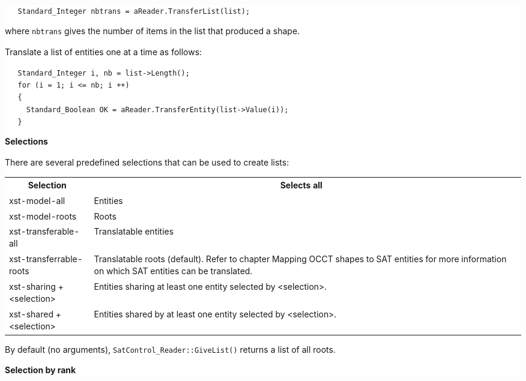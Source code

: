 ~~~{.cpp}
   Standard_Integer nbtrans = aReader.TransferList(list);
~~~

where `nbtrans` gives the number of items in the list that produced a shape.

Translate a list of entities one at a time as follows:

~~~{.cpp}
   Standard_Integer i, nb = list->Length();
   for (i = 1; i <= nb; i ++)
   {
     Standard_Boolean OK = aReader.TransferEntity(list->Value(i));
   }
~~~

**Selections**

There are several predefined selections that can be used to create lists:

<table>
  <tr>
    <th align="center">Selection</th>
    <th align="center">Selects all</th>
  </tr>
  <tr>
    <td>xst-model-all</td>
    <td>Entities</td>
  </tr>
  <tr>
    <td>xst-model-roots</td>
    <td>Roots</td>
  </tr>
  <tr>
    <td>xst-transferable-all</td>
    <td>Translatable entities</td>
  </tr>
  <tr>
    <td>xst-transferrable-roots</td>
    <td>Translatable roots (default). Refer to chapter Mapping OCCT shapes to SAT entities for more information on which SAT entities can be translated.<td>
  </tr>
  <tr>
    <td>xst-sharing + &lt;selection&gt;</td>
    <td>Entities sharing at least one entity selected by &lt;selection&gt;.</td>
  </tr>
  <tr>
    <td>xst-shared + &lt;selection&gt;</td>
    <td>Entities shared by at least one entity selected by &lt;selection&gt;.</td>
  </tr>
</table>

By default (no arguments), `SatControl_Reader::GiveList()` returns a list of all roots.

**Selection by rank**
